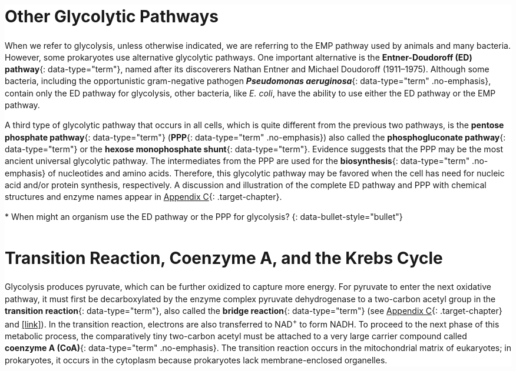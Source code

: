 # Other Glycolytic Pathways

When we refer to glycolysis, unless otherwise indicated, we are referring to the EMP pathway used by animals and many bacteria. However, some prokaryotes use alternative glycolytic pathways. One important alternative is the **Entner-Doudoroff (ED) pathway**{: data-type="term"}, named after its discoverers Nathan Entner and Michael Doudoroff (1911–1975). Although some bacteria, including the opportunistic gram-negative pathogen ***Pseudomonas aeruginosa***{: data-type="term" .no-emphasis}, contain only the ED pathway for glycolysis, other bacteria, like *E. coli*, have the ability to use either the ED pathway or the EMP pathway.

A third type of glycolytic pathway that occurs in all cells, which is quite different from the previous two pathways, is the **pentose phosphate pathway**{: data-type="term"} (**PPP**{: data-type="term" .no-emphasis}) also called the **phosphogluconate pathway**{: data-type="term"} or the **hexose monophosphate shunt**{: data-type="term"}. Evidence suggests that the PPP may be the most ancient universal glycolytic pathway. The intermediates from the PPP are used for the **biosynthesis**{: data-type="term" .no-emphasis} of nucleotides and amino acids. Therefore, this glycolytic pathway may be favored when the cell has need for nucleic acid and/or protein synthesis, respectively. A discussion and illustration of the complete ED pathway and PPP with chemical structures and enzyme names appear in [Appendix C](/m58948){: .target-chapter}.

<div data-type="note" class="note microbiology check-your-understanding" markdown="1">
* When might an organism use the ED pathway or the PPP for glycolysis?
{: data-bullet-style="bullet"}

</div>

# Transition Reaction, Coenzyme A, and the Krebs Cycle

Glycolysis produces pyruvate, which can be further oxidized to capture more energy. For pyruvate to enter the next oxidative pathway, it must first be decarboxylated by the enzyme complex pyruvate dehydrogenase to a two-carbon acetyl group in the **transition reaction**{: data-type="term"}, also called the **bridge reaction**{: data-type="term"} (see [Appendix C](/m58948){: .target-chapter} and [\[link\]](#OSC_Microbio_08_02_Transition)). In the transition reaction, electrons are also transferred to NAD<sup>+</sup> to form NADH. To proceed to the next phase of this metabolic process, the comparatively tiny two-carbon acetyl must be attached to a very large carrier compound called **coenzyme A (CoA)**{: data-type="term" .no-emphasis}. The transition reaction occurs in the mitochondrial matrix of eukaryotes; in prokaryotes, it occurs in the cytoplasm because prokaryotes lack membrane-enclosed organelles.
